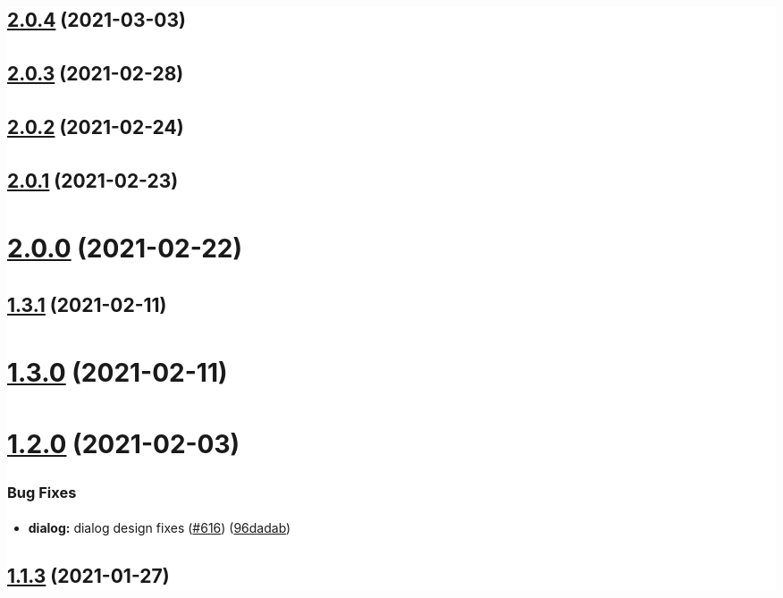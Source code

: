 

## [2.0.4](https://github.com/vonage/vivid/compare/v2.0.3...v2.0.4) (2021-03-03)



## [2.0.3](https://github.com/vonage/vivid/compare/v2.0.2...v2.0.3) (2021-02-28)



## [2.0.2](https://github.com/vonage/vivid/compare/v2.0.1...v2.0.2) (2021-02-24)



## [2.0.1](https://github.com/vonage/vivid/compare/v2.0.0...v2.0.1) (2021-02-23)



# [2.0.0](https://github.com/vonage/vivid/compare/v1.3.1...v2.0.0) (2021-02-22)



## [1.3.1](https://github.com/vonage/vivid/compare/v1.3.0...v1.3.1) (2021-02-11)



# [1.3.0](https://github.com/vonage/vivid/compare/v1.2.0...v1.3.0) (2021-02-11)



# [1.2.0](https://github.com/vonage/vivid/compare/v1.1.3...v1.2.0) (2021-02-03)


### Bug Fixes

* **dialog:** dialog design fixes ([#616](https://github.com/vonage/vivid/issues/616)) ([96dadab](https://github.com/vonage/vivid/commit/96dadab1d54bd4eef4a516e3234330daf9d1fe77))



## [1.1.3](https://github.com/vonage/vivid/compare/v1.1.2...v1.1.3) (2021-01-27)


